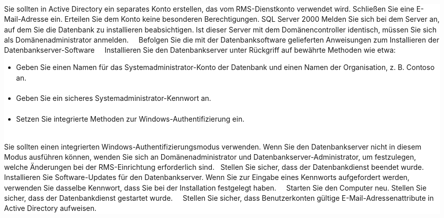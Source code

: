 <td style="border:1px solid black;">Sie sollten in Active Directory ein separates Konto erstellen, das vom RMS-Dienstkonto verwendet wird. Schließen Sie eine E-Mail-Adresse ein. Erteilen Sie dem Konto keine besonderen Berechtigungen.</td>
</tr>
<tr class="even">
<td style="border:1px solid black;">SQL Server 2000</td>
<td style="border:1px solid black;">Melden Sie sich bei dem Server an, auf dem Sie die Datenbank zu installieren beabsichtigen. Ist dieser Server mit dem Domänencontroller identisch, müssen Sie sich als Domänenadministrator anmelden.</td>
<td style="border:1px solid black;"> </td>
</tr>
<tr class="odd">
<td style="border:1px solid black;"> </td>
<td style="border:1px solid black;">Befolgen Sie die mit der Datenbanksoftware gelieferten Anweisungen zum Installieren der Datenbankserver-Software</td>
<td style="border:1px solid black;"> </td>
</tr>
<tr class="even">
<td style="border:1px solid black;"> </td>
<td style="border:1px solid black;">Installieren Sie den Datenbankserver unter Rückgriff auf bewährte Methoden wie etwa:
<ul>
<li>Geben Sie einen Namen für das Systemadministrator-Konto der Datenbank und einen Namen der Organisation, z. B. Contoso an.<br />
<br />
</li>
<li>Geben Sie ein sicheres Systemadministrator-Kennwort an.<br />
<br />
</li>
<li>Setzen Sie integrierte Methoden zur Windows-Authentifizierung ein.<br />
<br />
</li>
</ul></td>
<td style="border:1px solid black;">Sie sollten einen integrierten Windows-Authentifizierungsmodus verwenden. Wenn Sie den Datenbankserver nicht in diesem Modus ausführen können, wenden Sie sich an Domänenadministrator und Datenbankserver-Administrator, um festzulegen, welche Änderungen bei der RMS-Einrichtung erforderlich sind.</td>
</tr>
<tr class="odd">
<td style="border:1px solid black;"> </td>
<td style="border:1px solid black;">Stellen Sie sicher, dass der Datenbankdienst beendet wurde.</td>
<td style="border:1px solid black;"> </td>
</tr>
<tr class="even">
<td style="border:1px solid black;"> </td>
<td style="border:1px solid black;">Installieren Sie Software-Updates für den Datenbankserver. Wenn Sie zur Eingabe eines Kennworts aufgefordert werden, verwenden Sie dasselbe Kennwort, dass Sie bei der Installation festgelegt haben.</td>
<td style="border:1px solid black;"> </td>
</tr>
<tr class="odd">
<td style="border:1px solid black;"> </td>
<td style="border:1px solid black;">Starten Sie den Computer neu. Stellen Sie sicher, dass der Datenbankdienst gestartet wurde.</td>
<td style="border:1px solid black;"> </td>
</tr>
<tr class="even">
<td style="border:1px solid black;"> </td>
<td style="border:1px solid black;">Stellen Sie sicher, dass Benutzerkonten gültige E-Mail-Adressenattribute in Active Directory aufweisen.</td>
<td style="border:1px solid black;"> </td>
</tr>
<tr class="odd">